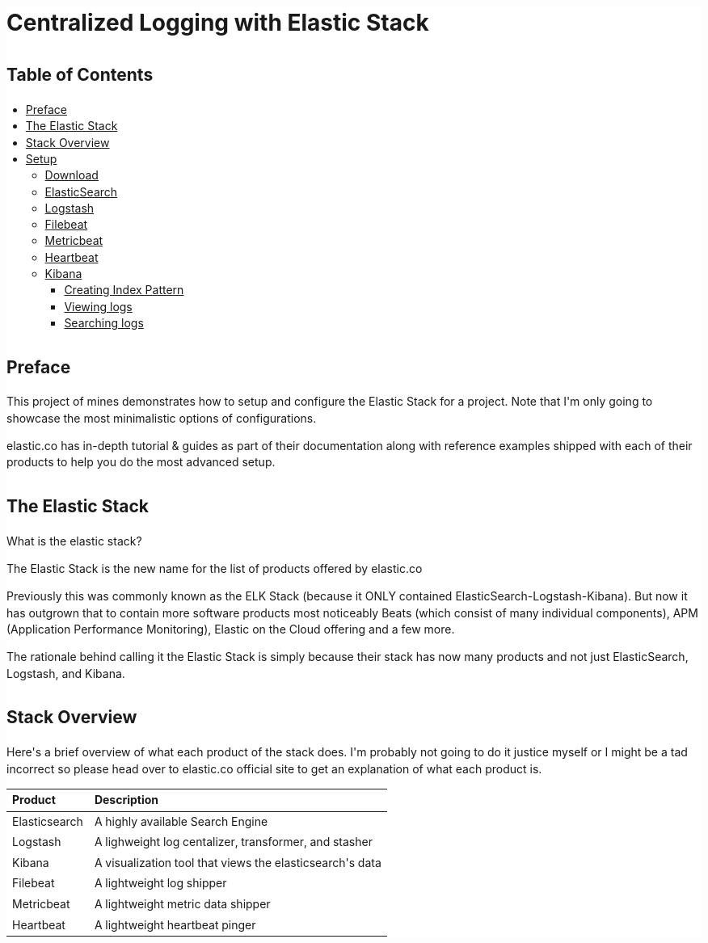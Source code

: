 # Centralized Logging with Elastic Stack

## Table of Contents

* [Preface](#preface)
* [The Elastic Stack](#the-elastic-stack)
* [Stack Overview](#stack-overview)
* [Setup](#setup)
	* [Download](#download)
	* [ElasticSearch](#elasticsearch)
    * [Logstash](#logstash)
    * [Filebeat](#filebeat)
    * [Metricbeat](#metricbeat)
    * [Heartbeat](#heartbeat)
    * [Kibana](#kibana)
        * [Creating Index Pattern](#creating-index-pattern)
        * [Viewing logs](#viewing-logs)
        * [Searching logs](#searching-logs)
	

## <a name="preface"></a>Preface

This project of mines demonstrates how to setup and configure the Elastic Stack for a project. Note that I'm only going to showcase the most minimalistic options of configurations. 

elastic.co has in-depth tutorial & guides as part of their documentation along with reference examples shipped with each of their products to help you do the most advanced setup.

## <a name="the-elastic-stack"></a>The Elastic Stack

What is the elastic stack? 

The Elastic Stack is the new name for the list of products offered by elastic.co

Previously this was commonly known as the ELK Stack (because it ONLY contained ElasticSearch-Logstash-Kibana). But now it has outgrown that to contain more software products most noticeably Beats (which consist of many individual components), APM (Application Performance Monitoring), Elastic on the Cloud offering and a few more. 

The rationale behind calling it the Elastic Stack is simply because their stack has now many products and not just ElasticSearch, Logstash, and Kibana.

## <a name="stack-overview"></a>Stack Overview

Here's a brief overview of what each product of the stack does. I'm probably not going to do it justice myself or I might be a tad incorrect so please head over to elastic.co official site to get an explanation of what each product is.

| Product | Description |
|:-------------------- |:--------------- |
| Elasticsearch | A highly available Search Engine |
| Logstash | A lighweight log centalizer, transformer, and stasher |
| Kibana | A visualization tool that views the elasticsearch's data |
| Filebeat | A lightweight log shipper |
| Metricbeat | A lightweight metric data shipper |
| Heartbeat | A lightweight heartbeat pinger |
